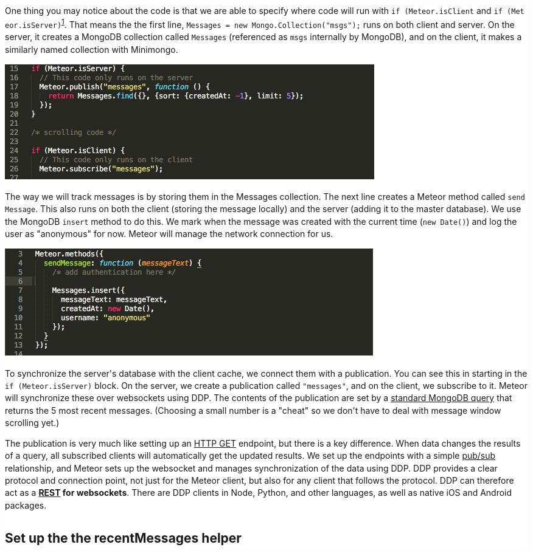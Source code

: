 One thing you may notice about the code is that we are able to specify where code will run with `if (Meteor.isClient` and `if (Meteor.isServer)`<sup>[1](#client-server-folders)</sup>. That means the the first line, `Messages = new Mongo.Collection("msgs");` runs on both client and server. On the server, it creates a MongoDB collection called `Messages` (referenced as `msgs` internally by MongoDB), and on the client, it makes a similarly named collection with Minimongo. 

![if](../img/if.png)

The way we will track messages is by storing them in the Messages collection. The next line creates a Meteor method called `sendMessage`. This also runs on both the client (storing the message locally) and the server (adding it to the master database). We use the MongoDB `insert` method to do this. We mark when the message was created with the current time (`new Date()`) and log the user as "anonymous" for now. Meteor will manage the network connection for us.

![sent message](../img/sentmsg.png)

To synchronize the server's database with the client cache, we connect them with a publication. You can see this in starting in the `if (Meteor.isServer)` block. On the server, we create a publication called `"messages"`, and on the client, we subscribe to it. Meteor will synchronize these over websockets using DDP. The contents of the publication are set by a [standard MongoDB query](https://docs.mongodb.org/manual/tutorial/query-documents/) that returns the 5 most recent messages. (Choosing a small number is a "cheat" so we don't have to deal with message window scrolling yet.)

The publication is very much like setting up an [HTTP GET](http://www.w3schools.com/tags/ref_httpmethods.asp) endpoint, but there is a key difference. When data changes the results of a query, all subscribed clients will automatically get the updated results. We set up the endpoints with a simple [pub/sub](https://en.wikipedia.org/wiki/Publish%E2%80%93subscribe_pattern) relationship, and Meteor sets up the websocket and manages synchronization of the data using DDP. DDP provides a clear protocol and connection point, not just for the Meteor client, but also for any client that follows the protocol. DDP can therefore act as a **[REST](http://rest.elkstein.org/) for websockets**. There are DDP clients in Node, Python, and other languages, as well as native iOS and Android packages.


## Set up the the recentMessages helper
